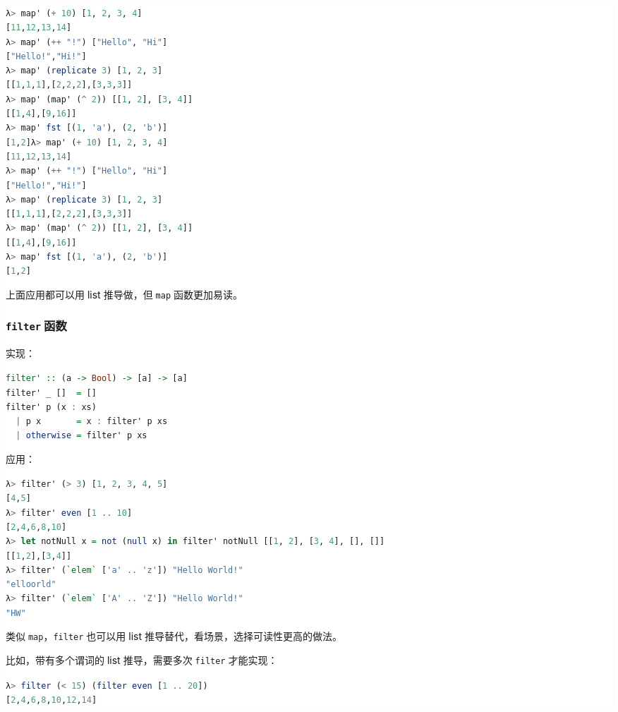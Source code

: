```Haskell
λ> map' (+ 10) [1, 2, 3, 4]
[11,12,13,14]
λ> map' (++ "!") ["Hello", "Hi"]
["Hello!","Hi!"]
λ> map' (replicate 3) [1, 2, 3]
[[1,1,1],[2,2,2],[3,3,3]]
λ> map' (map' (^ 2)) [[1, 2], [3, 4]]
[[1,4],[9,16]]
λ> map' fst [(1, 'a'), (2, 'b')]
[1,2]λ> map' (+ 10) [1, 2, 3, 4]
[11,12,13,14]
λ> map' (++ "!") ["Hello", "Hi"]
["Hello!","Hi!"]
λ> map' (replicate 3) [1, 2, 3]
[[1,1,1],[2,2,2],[3,3,3]]
λ> map' (map' (^ 2)) [[1, 2], [3, 4]]
[[1,4],[9,16]]
λ> map' fst [(1, 'a'), (2, 'b')]
[1,2]
```

上面应用都可以用 list 推导做，但 `map` 函数更加易读。

### `filter` 函数

实现：

```Haskell
filter' :: (a -> Bool) -> [a] -> [a]
filter' _ []  = []
filter' p (x : xs)
  | p x       = x : filter' p xs
  | otherwise = filter' p xs
```

应用：

```Haskell
λ> filter' (> 3) [1, 2, 3, 4, 5]
[4,5]
λ> filter' even [1 .. 10]
[2,4,6,8,10]
λ> let notNull x = not (null x) in filter' notNull [[1, 2], [3, 4], [], []]
[[1,2],[3,4]]
λ> filter' (`elem` ['a' .. 'z']) "Hello World!"
"elloorld"
λ> filter' (`elem` ['A' .. 'Z']) "Hello World!"
"HW"
```

类似 `map`，`filter` 也可以用 list 推导替代，看场景，选择可读性更高的做法。

比如，带有多个谓词的 list 推导，需要多次 `filter` 才能实现：

```Haskell
λ> filter (< 15) (filter even [1 .. 20])
[2,4,6,8,10,12,14]
```
